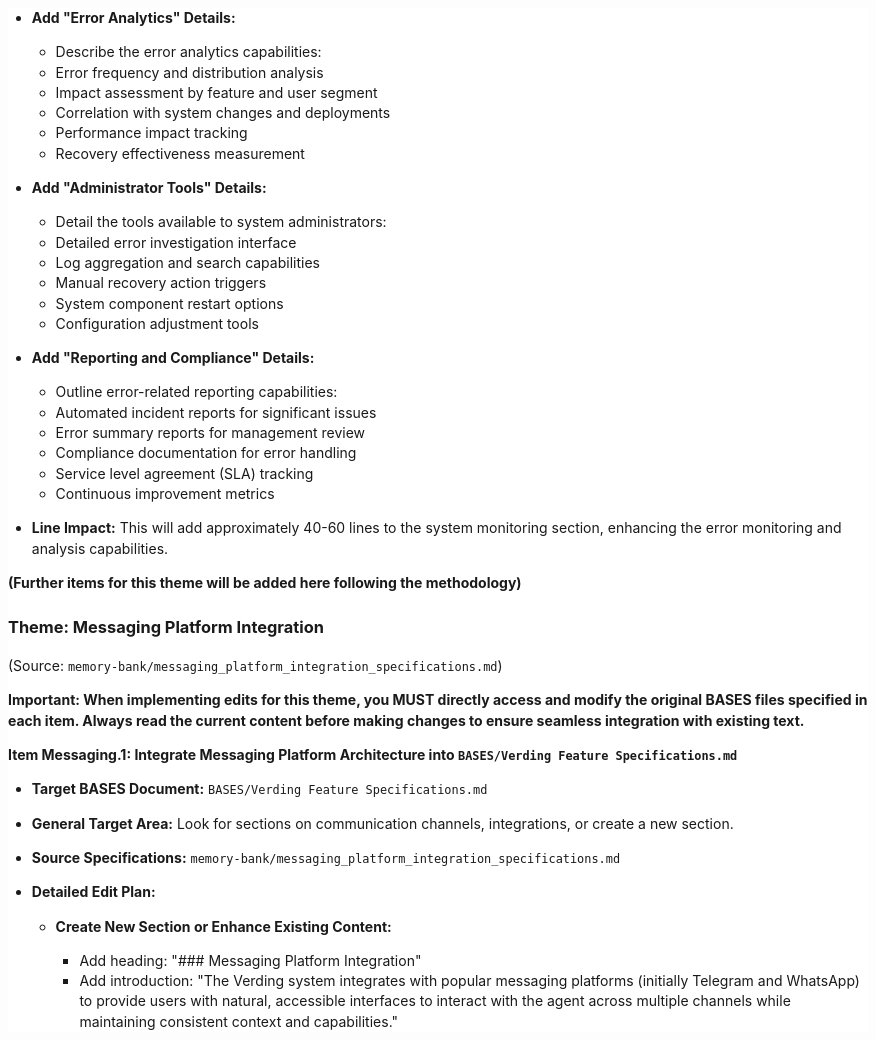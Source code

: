   - **Add "Error Analytics" Details:**

    - Describe the error analytics capabilities:

    * Error frequency and distribution analysis
    * Impact assessment by feature and user segment
    * Correlation with system changes and deployments
    * Performance impact tracking
    * Recovery effectiveness measurement

  - **Add "Administrator Tools" Details:**

    - Detail the tools available to system administrators:

    * Detailed error investigation interface
    * Log aggregation and search capabilities
    * Manual recovery action triggers
    * System component restart options
    * Configuration adjustment tools

  - **Add "Reporting and Compliance" Details:**

    - Outline error-related reporting capabilities:

    * Automated incident reports for significant issues
    * Error summary reports for management review
    * Compliance documentation for error handling
    * Service level agreement (SLA) tracking
    * Continuous improvement metrics

  - **Line Impact:** This will add approximately 40-60 lines to the system
    monitoring section, enhancing the error monitoring and analysis
    capabilities.

**(Further items for this theme will be added here following the methodology)**

### Theme: Messaging Platform Integration

(Source: `memory-bank/messaging_platform_integration_specifications.md`)

**Important: When implementing edits for this theme, you MUST directly access
and modify the original BASES files specified in each item. Always read the
current content before making changes to ensure seamless integration with
existing text.**

**Item Messaging.1: Integrate Messaging Platform Architecture into
`BASES/Verding Feature Specifications.md`**

- **Target BASES Document:** `BASES/Verding Feature Specifications.md`
- **General Target Area:** Look for sections on communication channels,
  integrations, or create a new section.
- **Source Specifications:**
  `memory-bank/messaging_platform_integration_specifications.md`
- **Detailed Edit Plan:**

  - **Create New Section or Enhance Existing Content:**

    - Add heading: "### Messaging Platform Integration"
    - Add introduction: "The Verding system integrates with popular messaging
      platforms (initially Telegram and WhatsApp) to provide users with natural,
      accessible interfaces to interact with the agent across multiple channels
      while maintaining consistent context and capabilities."
